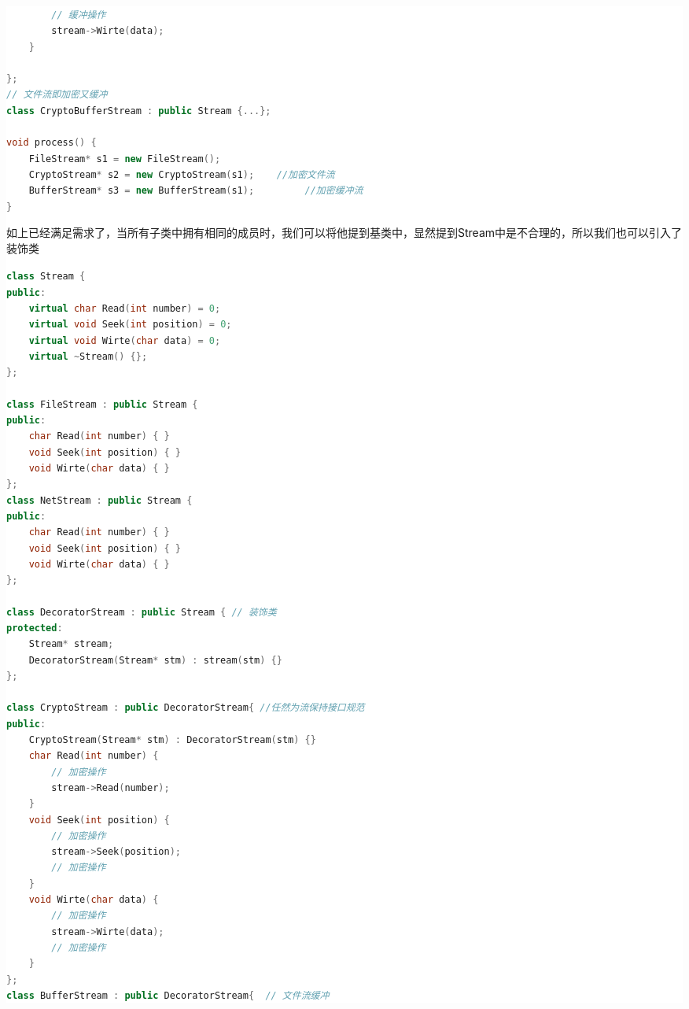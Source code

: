 ```cpp
        // 缓冲操作
        stream->Wirte(data);
    }

}; 
// 文件流即加密又缓冲
class CryptoBufferStream : public Stream {...};

void process() {
    FileStream* s1 = new FileStream();
    CryptoStream* s2 = new CryptoStream(s1);    //加密文件流
    BufferStream* s3 = new BufferStream(s1);         //加密缓冲流
}
```

如上已经满足需求了，当所有子类中拥有相同的成员时，我们可以将他提到基类中，显然提到Stream中是不合理的，所以我们也可以引入了装饰类

```cpp
class Stream {
public:
    virtual char Read(int number) = 0;
    virtual void Seek(int position) = 0;
    virtual void Wirte(char data) = 0;
    virtual ~Stream() {};
};

class FileStream : public Stream {
public:
    char Read(int number) { }
    void Seek(int position) { }
    void Wirte(char data) { }
};
class NetStream : public Stream {
public:
    char Read(int number) { }
    void Seek(int position) { }
    void Wirte(char data) { }
};

class DecoratorStream : public Stream { // 装饰类
protected:
    Stream* stream;
    DecoratorStream(Stream* stm) : stream(stm) {}
};

class CryptoStream : public DecoratorStream{ //任然为流保持接口规范
public:
    CryptoStream(Stream* stm) : DecoratorStream(stm) {}
    char Read(int number) {
        // 加密操作
        stream->Read(number);
    }
    void Seek(int position) {
        // 加密操作
        stream->Seek(position);
        // 加密操作
    }
    void Wirte(char data) {
        // 加密操作
        stream->Wirte(data);
        // 加密操作
    }
};
class BufferStream : public DecoratorStream{  // 文件流缓冲
```